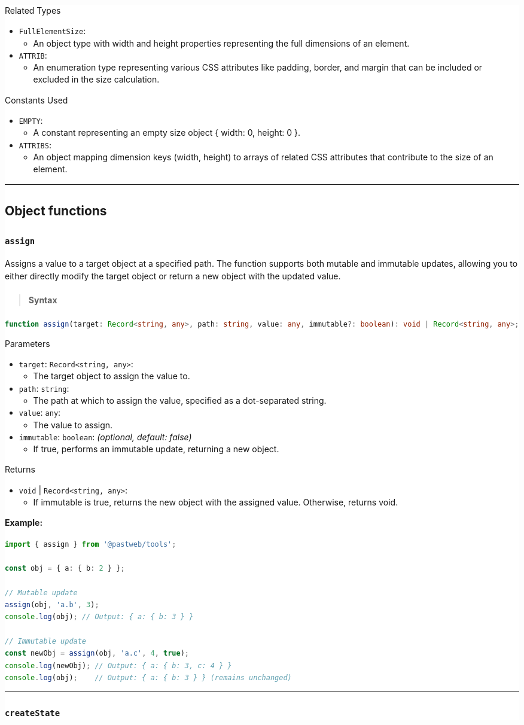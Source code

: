 Related Types
* `FullElementSize`:
  * An object type with width and height properties representing the full dimensions of an element.
* `ATTRIB`:
  * An enumeration type representing various CSS attributes like padding, border, and margin that can be included or excluded in the size calculation.

Constants Used
* `EMPTY`:
  * A constant representing an empty size object { width: 0, height: 0 }.
* `ATTRIBS`:
  * An object mapping dimension keys (width, height) to arrays of related CSS attributes that contribute to the size of an element.

---

## Object functions

### `assign`

Assigns a value to a target object at a specified path.
The function supports both mutable and immutable updates, allowing you to either directly modify the target object or return a new object with the updated value.

> #### Syntax
```typescript
function assign(target: Record<string, any>, path: string, value: any, immutable?: boolean): void | Record<string, any>;
```
Parameters
* `target`: `Record<string, any>`:
  * The target object to assign the value to.
* `path`: `string`:
  * The path at which to assign the value, specified as a dot-separated string.
* `value`: `any`:
  * The value to assign.
* `immutable`: `boolean`: _(optional, default: false)_
  * If true, performs an immutable update, returning a new object.

Returns
* `void` | `Record<string, any>`:
  * If immutable is true, returns the new object with the assigned value.
  Otherwise, returns void.

**Example:**
```typescript
import { assign } from '@pastweb/tools';

const obj = { a: { b: 2 } };

// Mutable update
assign(obj, 'a.b', 3);
console.log(obj); // Output: { a: { b: 3 } }

// Immutable update
const newObj = assign(obj, 'a.c', 4, true);
console.log(newObj); // Output: { a: { b: 3, c: 4 } }
console.log(obj);    // Output: { a: { b: 3 } } (remains unchanged)
```
---
### `createState`
